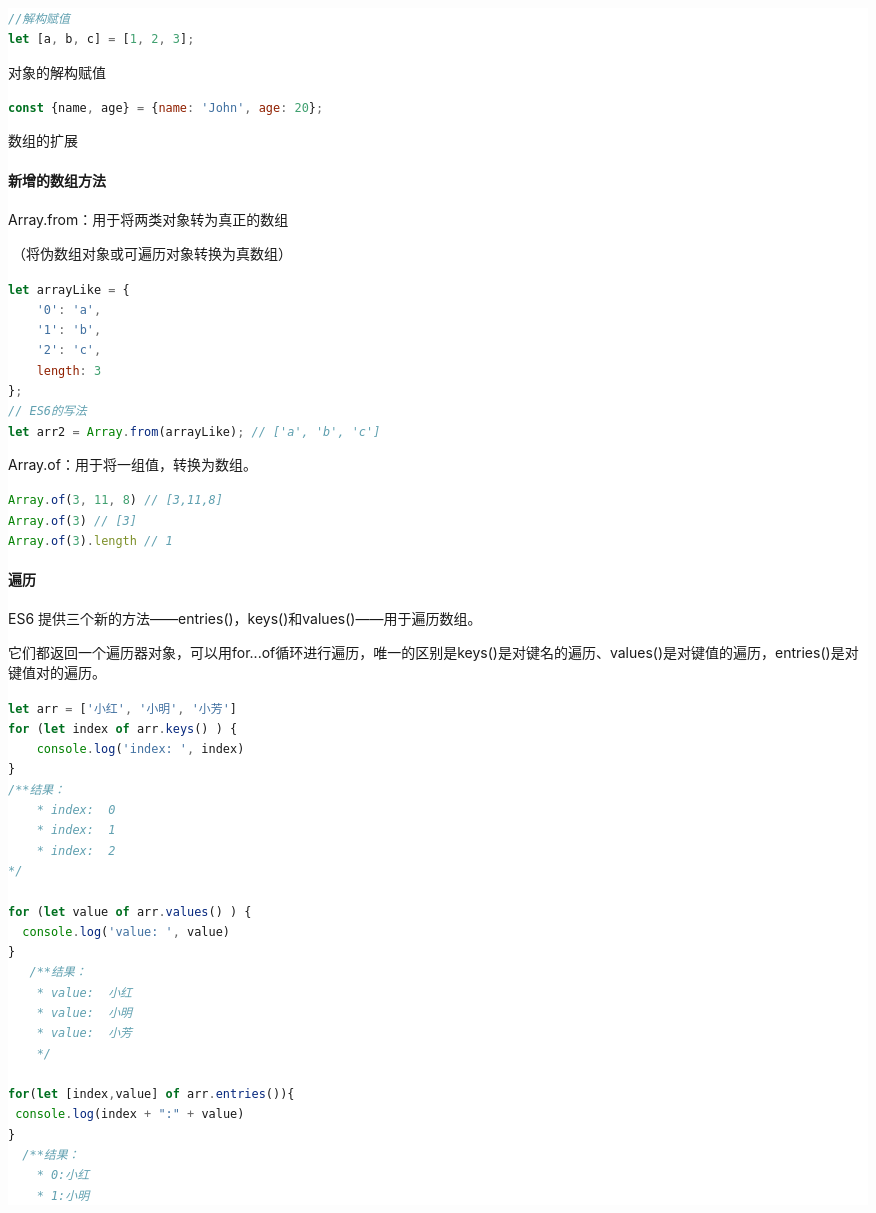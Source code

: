 ```javascript
//解构赋值 
let [a, b, c] = [1, 2, 3];
```

对象的解构赋值

```javascript
const {name, age} = {name: 'John', age: 20};
```

数组的扩展

#### 新增的数组方法

Array.from：用于将两类对象转为真正的数组

​	（将伪数组对象或可遍历对象转换为真数组）

```javascript
let arrayLike = {
    '0': 'a',
    '1': 'b',
    '2': 'c',
    length: 3
};
// ES6的写法
let arr2 = Array.from(arrayLike); // ['a', 'b', 'c']
```

Array.of：用于将一组值，转换为数组。

```javascript
Array.of(3, 11, 8) // [3,11,8]
Array.of(3) // [3]
Array.of(3).length // 1
```

#### 遍历

ES6 提供三个新的方法——entries()，keys()和values()——用于遍历数组。

它们都返回一个遍历器对象，可以用for...of循环进行遍历，唯一的区别是keys()是对键名的遍历、values()是对键值的遍历，entries()是对键值对的遍历。

```javascript
let arr = ['小红', '小明', '小芳']
for (let index of arr.keys() ) {
	console.log('index: ', index)
}
/**结果：
    * index:  0
    * index:  1
    * index:  2
*/

for (let value of arr.values() ) {
  console.log('value: ', value)
}
   /**结果：
    * value:  小红
    * value:  小明
    * value:  小芳
    */

for(let [index,value] of arr.entries()){
 console.log(index + ":" + value)
}
  /**结果：
    * 0:小红
    * 1:小明
```